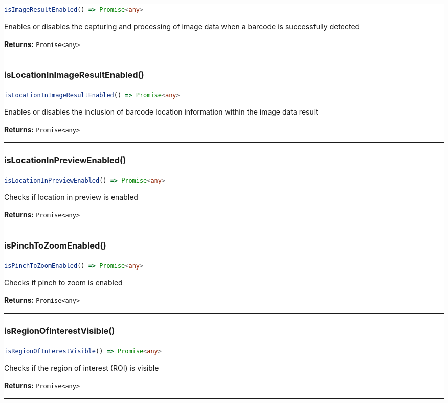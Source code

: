 ```typescript
isImageResultEnabled() => Promise<any>
```

Enables or disables the capturing and processing of image data when a barcode is successfully detected

**Returns:** <code>Promise&lt;any&gt;</code>

--------------------


### isLocationInImageResultEnabled()

```typescript
isLocationInImageResultEnabled() => Promise<any>
```

Enables or disables the inclusion of barcode location information within the image data result

**Returns:** <code>Promise&lt;any&gt;</code>

--------------------


### isLocationInPreviewEnabled()

```typescript
isLocationInPreviewEnabled() => Promise<any>
```

Checks if location in preview is enabled

**Returns:** <code>Promise&lt;any&gt;</code>

--------------------


### isPinchToZoomEnabled()

```typescript
isPinchToZoomEnabled() => Promise<any>
```

Checks if pinch to zoom is enabled

**Returns:** <code>Promise&lt;any&gt;</code>

--------------------


### isRegionOfInterestVisible()

```typescript
isRegionOfInterestVisible() => Promise<any>
```

Checks if the region of interest (ROI) is visible

**Returns:** <code>Promise&lt;any&gt;</code>

--------------------
